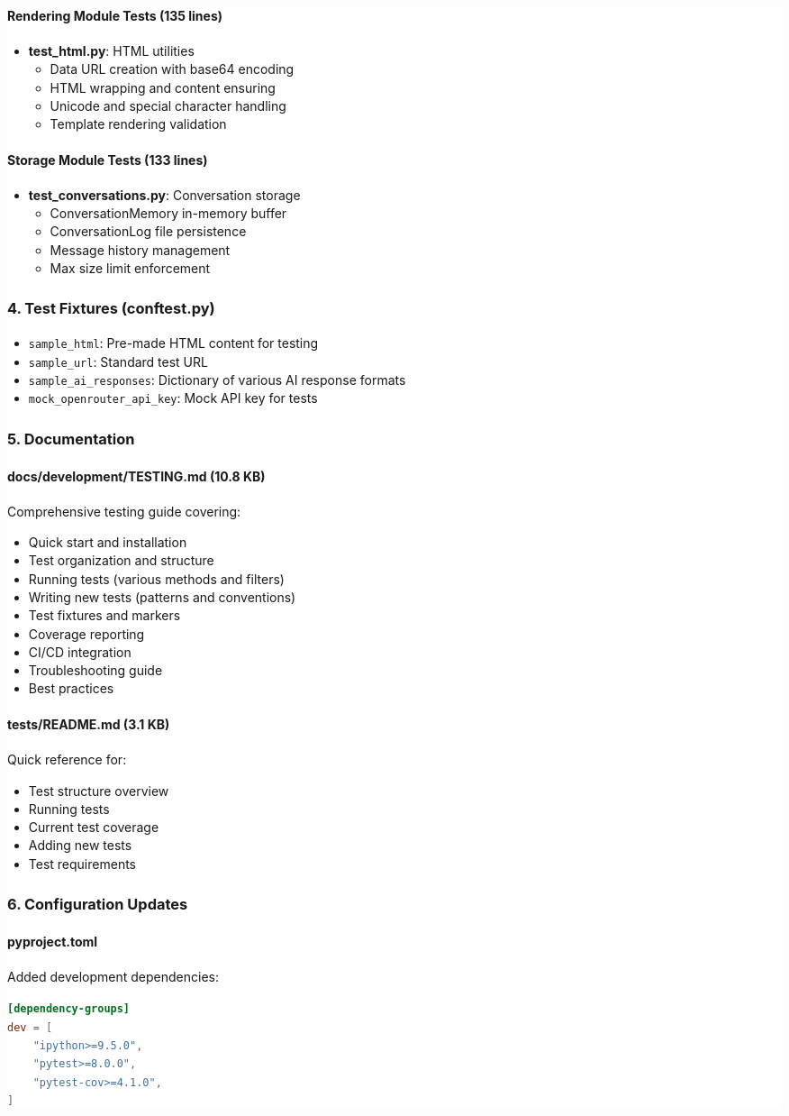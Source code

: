 #### Rendering Module Tests (135 lines)
- **test_html.py**: HTML utilities
  - Data URL creation with base64 encoding
  - HTML wrapping and content ensuring
  - Unicode and special character handling
  - Template rendering validation

#### Storage Module Tests (133 lines)
- **test_conversations.py**: Conversation storage
  - ConversationMemory in-memory buffer
  - ConversationLog file persistence
  - Message history management
  - Max size limit enforcement

### 4. Test Fixtures (conftest.py)

- `sample_html`: Pre-made HTML content for testing
- `sample_url`: Standard test URL
- `sample_ai_responses`: Dictionary of various AI response formats
- `mock_openrouter_api_key`: Mock API key for tests

### 5. Documentation

#### docs/development/TESTING.md (10.8 KB)
Comprehensive testing guide covering:
- Quick start and installation
- Test organization and structure
- Running tests (various methods and filters)
- Writing new tests (patterns and conventions)
- Test fixtures and markers
- Coverage reporting
- CI/CD integration
- Troubleshooting guide
- Best practices

#### tests/README.md (3.1 KB)
Quick reference for:
- Test structure overview
- Running tests
- Current test coverage
- Adding new tests
- Test requirements

### 6. Configuration Updates

#### pyproject.toml
Added development dependencies:
```toml
[dependency-groups]
dev = [
    "ipython>=9.5.0",
    "pytest>=8.0.0",
    "pytest-cov>=4.1.0",
]
```
